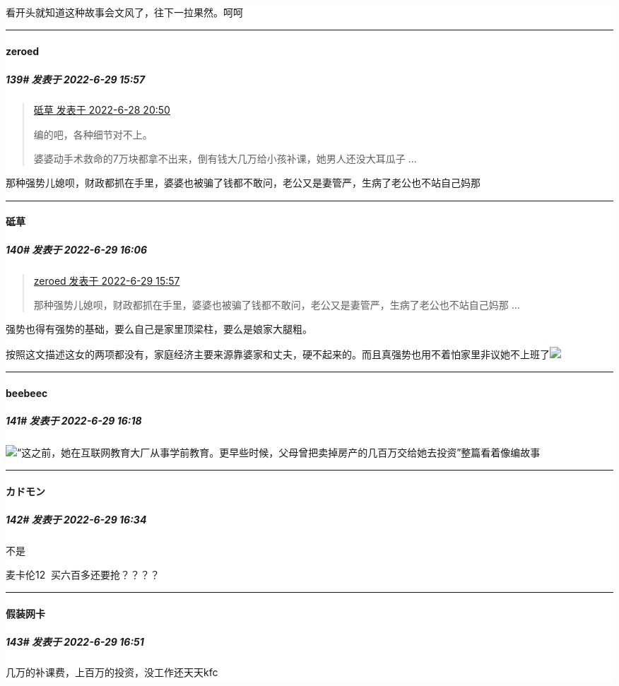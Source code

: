 看开头就知道这种故事会文风了，往下一拉果然。呵呵

*****

####  zeroed  
##### 139#       发表于 2022-6-29 15:57

<blockquote><a href="httphttps://bbs.saraba1st.com/2b/forum.php?mod=redirect&amp;goto=findpost&amp;pid=56449512&amp;ptid=2078366" target="_blank">砥草 发表于 2022-6-28 20:50</a>

编的吧，各种细节对不上。

婆婆动手术救命的7万块都拿不出来，倒有钱大几万给小孩补课，她男人还没大耳瓜子 ...</blockquote>
那种强势儿媳呗，财政都抓在手里，婆婆也被骗了钱都不敢问，老公又是妻管严，生病了老公也不站自己妈那



*****

####  砥草  
##### 140#       发表于 2022-6-29 16:06

<blockquote><a href="httphttps://bbs.saraba1st.com/2b/forum.php?mod=redirect&amp;goto=findpost&amp;pid=56460038&amp;ptid=2078366" target="_blank">zeroed 发表于 2022-6-29 15:57</a>

那种强势儿媳呗，财政都抓在手里，婆婆也被骗了钱都不敢问，老公又是妻管严，生病了老公也不站自己妈那 ...</blockquote>
强势也得有强势的基础，要么自己是家里顶梁柱，要么是娘家大腿粗。

按照这文描述这女的两项都没有，家庭经济主要来源靠婆家和丈夫，硬不起来的。而且真强势也用不着怕家里非议她不上班了<img src="https://static.saraba1st.com/image/smiley/face2017/222.png" referrerpolicy="no-referrer">



*****

####  beebeec  
##### 141#       发表于 2022-6-29 16:18

<img src="https://static.saraba1st.com/image/smiley/face2017/001.png" referrerpolicy="no-referrer">“这之前，她在互联网教育大厂从事学前教育。更早些时候，父母曾把卖掉房产的几百万交给她去投资”整篇看着像编故事



*****

####  カドモン  
##### 142#       发表于 2022-6-29 16:34

不是 

麦卡伦12  买六百多还要抢？？？？



*****

####  假装网卡  
##### 143#       发表于 2022-6-29 16:51

几万的补课费，上百万的投资，没工作还天天kfc
